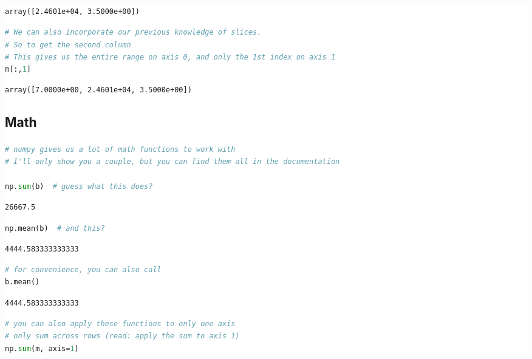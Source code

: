 

    array([2.4601e+04, 3.5000e+00])




```python
# We can also incorporate our previous knowledge of slices.
# So to get the second column
# This gives us the entire range on axis 0, and only the 1st index on axis 1
m[:,1]
```




    array([7.0000e+00, 2.4601e+04, 3.5000e+00])



## Math


```python
# numpy gives us a lot of math functions to work with
# I'll only show you a couple, but you can find them all in the documentation

np.sum(b)  # guess what this does?
```




    26667.5




```python
np.mean(b)  # and this?
```




    4444.583333333333




```python
# for convenience, you can also call
b.mean()
```




    4444.583333333333




```python
# you can also apply these functions to only one axis
# only sum across rows (read: apply the sum to axis 1)
np.sum(m, axis=1)
```
